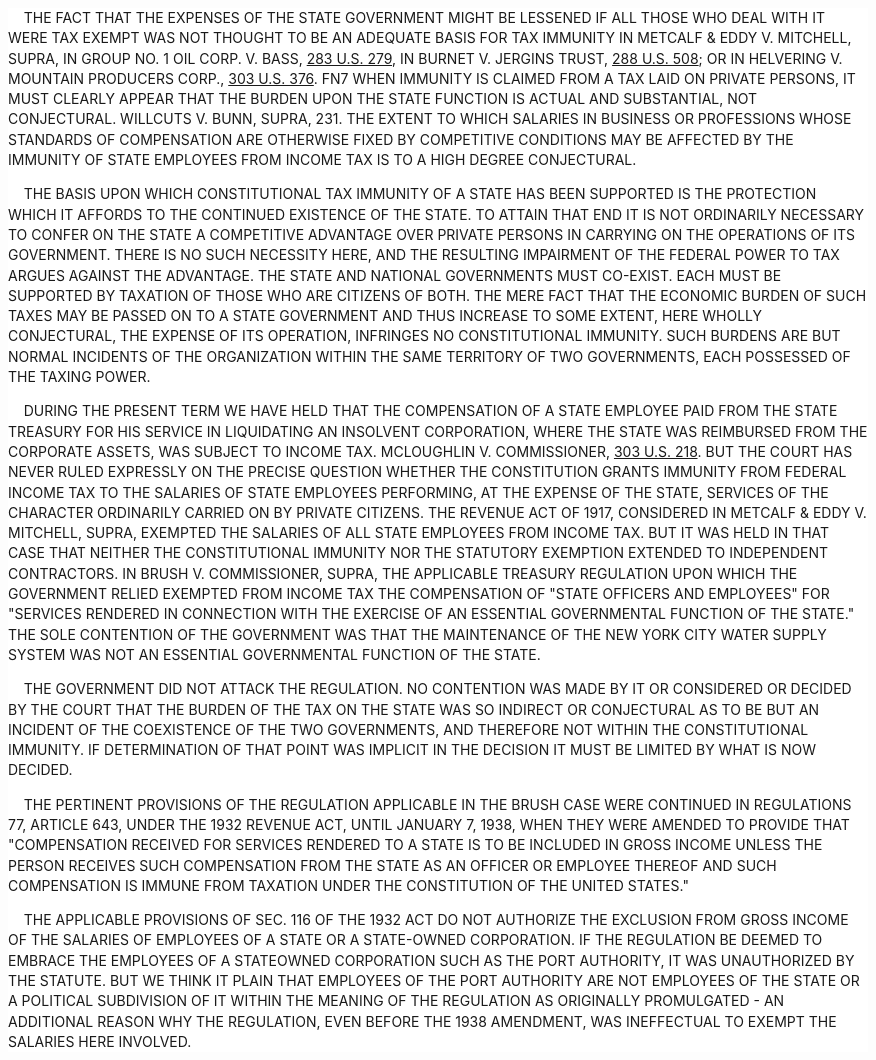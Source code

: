     THE FACT THAT THE EXPENSES OF THE STATE GOVERNMENT MIGHT BE LESSENED IF ALL THOSE WHO DEAL WITH IT WERE TAX EXEMPT WAS NOT THOUGHT TO BE AN ADEQUATE BASIS FOR TAX IMMUNITY IN METCALF & EDDY V. MITCHELL, SUPRA, IN GROUP NO. 1 OIL CORP. V. BASS, [283 U.S. 279][/us/courts/scotus/usReporter/283/279], IN BURNET V. JERGINS TRUST, [288 U.S. 508][/us/courts/scotus/usReporter/288/508]; OR IN HELVERING V. MOUNTAIN PRODUCERS CORP., [303 U.S. 376][/us/courts/scotus/usReporter/303/376].  FN7  WHEN IMMUNITY IS CLAIMED FROM A TAX LAID ON PRIVATE PERSONS, IT MUST CLEARLY APPEAR THAT THE BURDEN UPON THE STATE FUNCTION IS ACTUAL AND SUBSTANTIAL, NOT CONJECTURAL.  WILLCUTS V. BUNN, SUPRA, 231.  THE EXTENT TO WHICH SALARIES IN BUSINESS OR PROFESSIONS WHOSE STANDARDS OF COMPENSATION ARE OTHERWISE FIXED BY COMPETITIVE CONDITIONS MAY BE AFFECTED BY THE IMMUNITY OF STATE EMPLOYEES FROM INCOME TAX IS TO A HIGH DEGREE CONJECTURAL.

    THE BASIS UPON WHICH CONSTITUTIONAL TAX IMMUNITY OF A STATE HAS BEEN SUPPORTED IS THE PROTECTION WHICH IT AFFORDS TO THE CONTINUED EXISTENCE OF THE STATE.  TO ATTAIN THAT END IT IS NOT ORDINARILY NECESSARY TO CONFER ON THE STATE A COMPETITIVE ADVANTAGE OVER PRIVATE PERSONS IN CARRYING ON THE OPERATIONS OF ITS GOVERNMENT.  THERE IS NO SUCH NECESSITY HERE, AND THE RESULTING IMPAIRMENT OF THE FEDERAL POWER TO TAX ARGUES AGAINST THE ADVANTAGE.  THE STATE AND NATIONAL GOVERNMENTS MUST CO-EXIST.  EACH MUST BE SUPPORTED BY TAXATION OF THOSE WHO ARE CITIZENS OF BOTH.  THE MERE FACT THAT THE ECONOMIC BURDEN OF SUCH TAXES MAY BE PASSED ON TO A STATE GOVERNMENT AND THUS INCREASE TO SOME EXTENT, HERE WHOLLY CONJECTURAL, THE EXPENSE OF ITS OPERATION, INFRINGES NO CONSTITUTIONAL IMMUNITY.  SUCH BURDENS ARE BUT NORMAL INCIDENTS OF THE ORGANIZATION WITHIN THE SAME TERRITORY OF TWO GOVERNMENTS, EACH POSSESSED OF THE TAXING POWER.

    DURING THE PRESENT TERM WE HAVE HELD THAT THE COMPENSATION OF A STATE EMPLOYEE PAID FROM THE STATE TREASURY FOR HIS SERVICE IN LIQUIDATING AN INSOLVENT CORPORATION, WHERE THE STATE WAS REIMBURSED FROM THE CORPORATE ASSETS, WAS SUBJECT TO INCOME TAX.  MCLOUGHLIN V. COMMISSIONER, [303 U.S. 218][/us/courts/scotus/usReporter/303/218].  BUT THE COURT HAS NEVER RULED EXPRESSLY ON THE PRECISE QUESTION WHETHER THE CONSTITUTION GRANTS IMMUNITY FROM FEDERAL INCOME TAX TO THE SALARIES OF STATE EMPLOYEES PERFORMING, AT THE EXPENSE OF THE STATE, SERVICES OF THE CHARACTER ORDINARILY CARRIED ON BY PRIVATE CITIZENS.  THE REVENUE ACT OF 1917, CONSIDERED IN METCALF & EDDY V. MITCHELL, SUPRA, EXEMPTED THE SALARIES OF ALL STATE EMPLOYEES FROM INCOME TAX.  BUT IT WAS HELD IN THAT CASE THAT NEITHER THE CONSTITUTIONAL IMMUNITY NOR THE STATUTORY EXEMPTION EXTENDED TO INDEPENDENT CONTRACTORS.  IN BRUSH V. COMMISSIONER, SUPRA, THE APPLICABLE TREASURY REGULATION UPON WHICH THE GOVERNMENT RELIED EXEMPTED FROM INCOME TAX THE COMPENSATION OF "STATE OFFICERS AND EMPLOYEES" FOR "SERVICES RENDERED IN CONNECTION WITH THE EXERCISE OF AN ESSENTIAL GOVERNMENTAL FUNCTION OF THE STATE."  THE SOLE CONTENTION OF THE GOVERNMENT WAS THAT THE MAINTENANCE OF THE NEW YORK CITY WATER SUPPLY SYSTEM WAS NOT AN ESSENTIAL GOVERNMENTAL FUNCTION OF THE STATE.

    THE GOVERNMENT DID NOT ATTACK THE REGULATION.  NO CONTENTION WAS MADE BY IT OR CONSIDERED OR DECIDED BY THE COURT THAT THE BURDEN OF THE TAX ON THE STATE WAS SO INDIRECT OR CONJECTURAL AS TO BE BUT AN INCIDENT OF THE COEXISTENCE OF THE TWO GOVERNMENTS, AND THEREFORE NOT WITHIN THE CONSTITUTIONAL IMMUNITY.  IF DETERMINATION OF THAT POINT WAS IMPLICIT IN THE DECISION IT MUST BE LIMITED BY WHAT IS NOW DECIDED.

    THE PERTINENT PROVISIONS OF THE REGULATION APPLICABLE IN THE BRUSH CASE WERE CONTINUED IN REGULATIONS 77, ARTICLE 643, UNDER THE 1932 REVENUE ACT, UNTIL JANUARY 7, 1938, WHEN THEY WERE AMENDED TO PROVIDE THAT "COMPENSATION RECEIVED FOR SERVICES RENDERED TO A STATE IS TO BE INCLUDED IN GROSS INCOME UNLESS THE PERSON RECEIVES SUCH COMPENSATION FROM THE STATE AS AN OFFICER OR EMPLOYEE THEREOF AND SUCH COMPENSATION IS IMMUNE FROM TAXATION UNDER THE CONSTITUTION OF THE UNITED STATES."

    THE APPLICABLE PROVISIONS OF SEC. 116 OF THE 1932 ACT DO NOT AUTHORIZE THE EXCLUSION FROM GROSS INCOME OF THE SALARIES OF EMPLOYEES OF A STATE OR A STATE-OWNED CORPORATION.  IF THE REGULATION BE DEEMED TO EMBRACE THE EMPLOYEES OF A STATEOWNED CORPORATION SUCH AS THE PORT AUTHORITY, IT WAS UNAUTHORIZED BY THE STATUTE.  BUT WE THINK IT PLAIN THAT EMPLOYEES OF THE PORT AUTHORITY ARE NOT EMPLOYEES OF THE STATE OR A POLITICAL SUBDIVISION OF IT WITHIN THE MEANING OF THE REGULATION AS ORIGINALLY PROMULGATED - AN ADDITIONAL REASON WHY THE REGULATION, EVEN BEFORE THE 1938 AMENDMENT, WAS INEFFECTUAL TO EXEMPT THE SALARIES HERE INVOLVED.


[/us/courts/scotus/usReporter/304/405]: https://publicdocs.github.io/go/links?ns=uslm-x&ref=%2Fus%2Fcourts%2Fscotus%2FusReporter%2F304%2F405
[/us/courts/scotus/usReporter/300/352]: https://publicdocs.github.io/go/links?ns=uslm-x&ref=%2Fus%2Fcourts%2Fscotus%2FusReporter%2F300%2F352
[/us/courts/scotus/usReporter/303/630]: https://publicdocs.github.io/go/links?ns=uslm-x&ref=%2Fus%2Fcourts%2Fscotus%2FusReporter%2F303%2F630
[/us/stat/42/174]: https://publicdocs.github.io/go/links?ns=uslm&ref=%2Fus%2Fstat%2F42%2F174
[/us/courts/scotus/usReporter/300/352]: https://publicdocs.github.io/go/links?ns=uslm-x&ref=%2Fus%2Fcourts%2Fscotus%2FusReporter%2F300%2F352
[/us/courts/scotus/usReporter/299/401]: https://publicdocs.github.io/go/links?ns=uslm-x&ref=%2Fus%2Fcourts%2Fscotus%2FusReporter%2F299%2F401
[/us/courts/scotus/usReporter/272/713]: https://publicdocs.github.io/go/links?ns=uslm-x&ref=%2Fus%2Fcourts%2Fscotus%2FusReporter%2F272%2F713
[/us/courts/scotus/usReporter/285/480]: https://publicdocs.github.io/go/links?ns=uslm-x&ref=%2Fus%2Fcourts%2Fscotus%2FusReporter%2F285%2F480
[/us/courts/scotus/usReporter/269/514]: https://publicdocs.github.io/go/links?ns=uslm-x&ref=%2Fus%2Fcourts%2Fscotus%2FusReporter%2F269%2F514
[/us/courts/scotus/usReporter/199/437]: https://publicdocs.github.io/go/links?ns=uslm-x&ref=%2Fus%2Fcourts%2Fscotus%2FusReporter%2F199%2F437
[/us/courts/scotus/usReporter/157/429]: https://publicdocs.github.io/go/links?ns=uslm-x&ref=%2Fus%2Fcourts%2Fscotus%2FusReporter%2F157%2F429
[/us/courts/scotus/usReporter/283/570]: https://publicdocs.github.io/go/links?ns=uslm-x&ref=%2Fus%2Fcourts%2Fscotus%2FusReporter%2F283%2F570
[/us/courts/scotus/usReporter/292/360]: https://publicdocs.github.io/go/links?ns=uslm-x&ref=%2Fus%2Fcourts%2Fscotus%2FusReporter%2F292%2F360
[/us/courts/scotus/usReporter/293/214]: https://publicdocs.github.io/go/links?ns=uslm-x&ref=%2Fus%2Fcourts%2Fscotus%2FusReporter%2F293%2F214
[/us/courts/scotus/usReporter/220/107]: https://publicdocs.github.io/go/links?ns=uslm-x&ref=%2Fus%2Fcourts%2Fscotus%2FusReporter%2F220%2F107
[/us/courts/scotus/usReporter/282/216]: https://publicdocs.github.io/go/links?ns=uslm-x&ref=%2Fus%2Fcourts%2Fscotus%2FusReporter%2F282%2F216
[/us/stat/47/169]: https://publicdocs.github.io/go/links?ns=uslm&ref=%2Fus%2Fstat%2F47%2F169
[/us/courts/scotus/usReporter/283/279]: https://publicdocs.github.io/go/links?ns=uslm-x&ref=%2Fus%2Fcourts%2Fscotus%2FusReporter%2F283%2F279
[/us/courts/scotus/usReporter/288/508]: https://publicdocs.github.io/go/links?ns=uslm-x&ref=%2Fus%2Fcourts%2Fscotus%2FusReporter%2F288%2F508
[/us/courts/scotus/usReporter/303/376]: https://publicdocs.github.io/go/links?ns=uslm-x&ref=%2Fus%2Fcourts%2Fscotus%2FusReporter%2F303%2F376
[/us/courts/scotus/usReporter/303/218]: https://publicdocs.github.io/go/links?ns=uslm-x&ref=%2Fus%2Fcourts%2Fscotus%2FusReporter%2F303%2F218
[/us/courts/scotus/usReporter/281/572]: https://publicdocs.github.io/go/links?ns=uslm-x&ref=%2Fus%2Fcourts%2Fscotus%2FusReporter%2F281%2F572
[/us/courts/scotus/usReporter/276/575]: https://publicdocs.github.io/go/links?ns=uslm-x&ref=%2Fus%2Fcourts%2Fscotus%2FusReporter%2F276%2F575
[/us/courts/scotus/usReporter/302/134]: https://publicdocs.github.io/go/links?ns=uslm-x&ref=%2Fus%2Fcourts%2Fscotus%2FusReporter%2F302%2F134
[/us/courts/scotus/usReporter/295/229]: https://publicdocs.github.io/go/links?ns=uslm-x&ref=%2Fus%2Fcourts%2Fscotus%2FusReporter%2F295%2F229
[/us/courts/scotus/usReporter/277/218]: https://publicdocs.github.io/go/links?ns=uslm-x&ref=%2Fus%2Fcourts%2Fscotus%2FusReporter%2F277%2F218
[/us/courts/scotus/usReporter/269/514]: https://publicdocs.github.io/go/links?ns=uslm-x&ref=%2Fus%2Fcourts%2Fscotus%2FusReporter%2F269%2F514
[/us/courts/scotus/usReporter/282/216]: https://publicdocs.github.io/go/links?ns=uslm-x&ref=%2Fus%2Fcourts%2Fscotus%2FusReporter%2F282%2F216
[/us/courts/scotus/usReporter/283/279]: https://publicdocs.github.io/go/links?ns=uslm-x&ref=%2Fus%2Fcourts%2Fscotus%2FusReporter%2F283%2F279
[/us/courts/scotus/usReporter/288/508]: https://publicdocs.github.io/go/links?ns=uslm-x&ref=%2Fus%2Fcourts%2Fscotus%2FusReporter%2F288%2F508
[/us/courts/scotus/usReporter/303/362]: https://publicdocs.github.io/go/links?ns=uslm-x&ref=%2Fus%2Fcourts%2Fscotus%2FusReporter%2F303%2F362
[/us/courts/scotus/usReporter/303/376]: https://publicdocs.github.io/go/links?ns=uslm-x&ref=%2Fus%2Fcourts%2Fscotus%2FusReporter%2F303%2F376
[/us/courts/scotus/usReporter/285/393]: https://publicdocs.github.io/go/links?ns=uslm-x&ref=%2Fus%2Fcourts%2Fscotus%2FusReporter%2F285%2F393
[/us/courts/scotus/usReporter/190/249]: https://publicdocs.github.io/go/links?ns=uslm-x&ref=%2Fus%2Fcourts%2Fscotus%2FusReporter%2F190%2F249
[/us/courts/scotus/usReporter/258/384]: https://publicdocs.github.io/go/links?ns=uslm-x&ref=%2Fus%2Fcourts%2Fscotus%2FusReporter%2F258%2F384
[/us/courts/scotus/usReporter/281/572]: https://publicdocs.github.io/go/links?ns=uslm-x&ref=%2Fus%2Fcourts%2Fscotus%2FusReporter%2F281%2F572
[/us/courts/scotus/usReporter/283/570]: https://publicdocs.github.io/go/links?ns=uslm-x&ref=%2Fus%2Fcourts%2Fscotus%2FusReporter%2F283%2F570
[/us/courts/scotus/usReporter/220/107]: https://publicdocs.github.io/go/links?ns=uslm-x&ref=%2Fus%2Fcourts%2Fscotus%2FusReporter%2F220%2F107
[/us/courts/scotus/usReporter/277/508]: https://publicdocs.github.io/go/links?ns=uslm-x&ref=%2Fus%2Fcourts%2Fscotus%2FusReporter%2F277%2F508
[/us/courts/scotus/usReporter/282/379]: https://publicdocs.github.io/go/links?ns=uslm-x&ref=%2Fus%2Fcourts%2Fscotus%2FusReporter%2F282%2F379
[/us/courts/scotus/usReporter/285/480]: https://publicdocs.github.io/go/links?ns=uslm-x&ref=%2Fus%2Fcourts%2Fscotus%2FusReporter%2F285%2F480
[/us/courts/scotus/usReporter/302/134]: https://publicdocs.github.io/go/links?ns=uslm-x&ref=%2Fus%2Fcourts%2Fscotus%2FusReporter%2F302%2F134
[/us/courts/scotus/usReporter/300/352]: https://publicdocs.github.io/go/links?ns=uslm-x&ref=%2Fus%2Fcourts%2Fscotus%2FusReporter%2F300%2F352
[/us/courts/scotus/usReporter/240/1]: https://publicdocs.github.io/go/links?ns=uslm-x&ref=%2Fus%2Fcourts%2Fscotus%2FusReporter%2F240%2F1
[/us/courts/scotus/usReporter/247/165]: https://publicdocs.github.io/go/links?ns=uslm-x&ref=%2Fus%2Fcourts%2Fscotus%2FusReporter%2F247%2F165
[/us/courts/scotus/usReporter/252/189]: https://publicdocs.github.io/go/links?ns=uslm-x&ref=%2Fus%2Fcourts%2Fscotus%2FusReporter%2F252%2F189
[/us/courts/scotus/usReporter/253/245]: https://publicdocs.github.io/go/links?ns=uslm-x&ref=%2Fus%2Fcourts%2Fscotus%2FusReporter%2F253%2F245
[/us/courts/scotus/usReporter/302/134]: https://publicdocs.github.io/go/links?ns=uslm-x&ref=%2Fus%2Fcourts%2Fscotus%2FusReporter%2F302%2F134
[/us/courts/scotus/usReporter/303/362]: https://publicdocs.github.io/go/links?ns=uslm-x&ref=%2Fus%2Fcourts%2Fscotus%2FusReporter%2F303%2F362
[/us/courts/scotus/usReporter/303/376]: https://publicdocs.github.io/go/links?ns=uslm-x&ref=%2Fus%2Fcourts%2Fscotus%2FusReporter%2F303%2F376
[/us/courts/scotus/usReporter/257/501]: https://publicdocs.github.io/go/links?ns=uslm-x&ref=%2Fus%2Fcourts%2Fscotus%2FusReporter%2F257%2F501
[/us/courts/scotus/usReporter/285/393]: https://publicdocs.github.io/go/links?ns=uslm-x&ref=%2Fus%2Fcourts%2Fscotus%2FusReporter%2F285%2F393
[/us/courts/scotus/usReporter/293/214]: https://publicdocs.github.io/go/links?ns=uslm-x&ref=%2Fus%2Fcourts%2Fscotus%2FusReporter%2F293%2F214
[/us/courts/scotus/usReporter/300/352]: https://publicdocs.github.io/go/links?ns=uslm-x&ref=%2Fus%2Fcourts%2Fscotus%2FusReporter%2F300%2F352
[/us/courts/scotus/usReporter/269/514]: https://publicdocs.github.io/go/links?ns=uslm-x&ref=%2Fus%2Fcourts%2Fscotus%2FusReporter%2F269%2F514
[/us/courts/scotus/usReporter/283/570]: https://publicdocs.github.io/go/links?ns=uslm-x&ref=%2Fus%2Fcourts%2Fscotus%2FusReporter%2F283%2F570
[/us/courts/scotus/usReporter/282/216]: https://publicdocs.github.io/go/links?ns=uslm-x&ref=%2Fus%2Fcourts%2Fscotus%2FusReporter%2F282%2F216
[/us/courts/scotus/usReporter/254/51]: https://publicdocs.github.io/go/links?ns=uslm-x&ref=%2Fus%2Fcourts%2Fscotus%2FusReporter%2F254%2F51
[/us/courts/scotus/usReporter/257/501]: https://publicdocs.github.io/go/links?ns=uslm-x&ref=%2Fus%2Fcourts%2Fscotus%2FusReporter%2F257%2F501
[/us/courts/scotus/usReporter/299/401]: https://publicdocs.github.io/go/links?ns=uslm-x&ref=%2Fus%2Fcourts%2Fscotus%2FusReporter%2F299%2F401
[/us/courts/scotus/usReporter/300/352]: https://publicdocs.github.io/go/links?ns=uslm-x&ref=%2Fus%2Fcourts%2Fscotus%2FusReporter%2F300%2F352
[/us/courts/scotus/usReporter/303/218]: https://publicdocs.github.io/go/links?ns=uslm-x&ref=%2Fus%2Fcourts%2Fscotus%2FusReporter%2F303%2F218
[/us/courts/scotus/usReporter/302/134]: https://publicdocs.github.io/go/links?ns=uslm-x&ref=%2Fus%2Fcourts%2Fscotus%2FusReporter%2F302%2F134
[/us/courts/scotus/usReporter/303/376]: https://publicdocs.github.io/go/links?ns=uslm-x&ref=%2Fus%2Fcourts%2Fscotus%2FusReporter%2F303%2F376